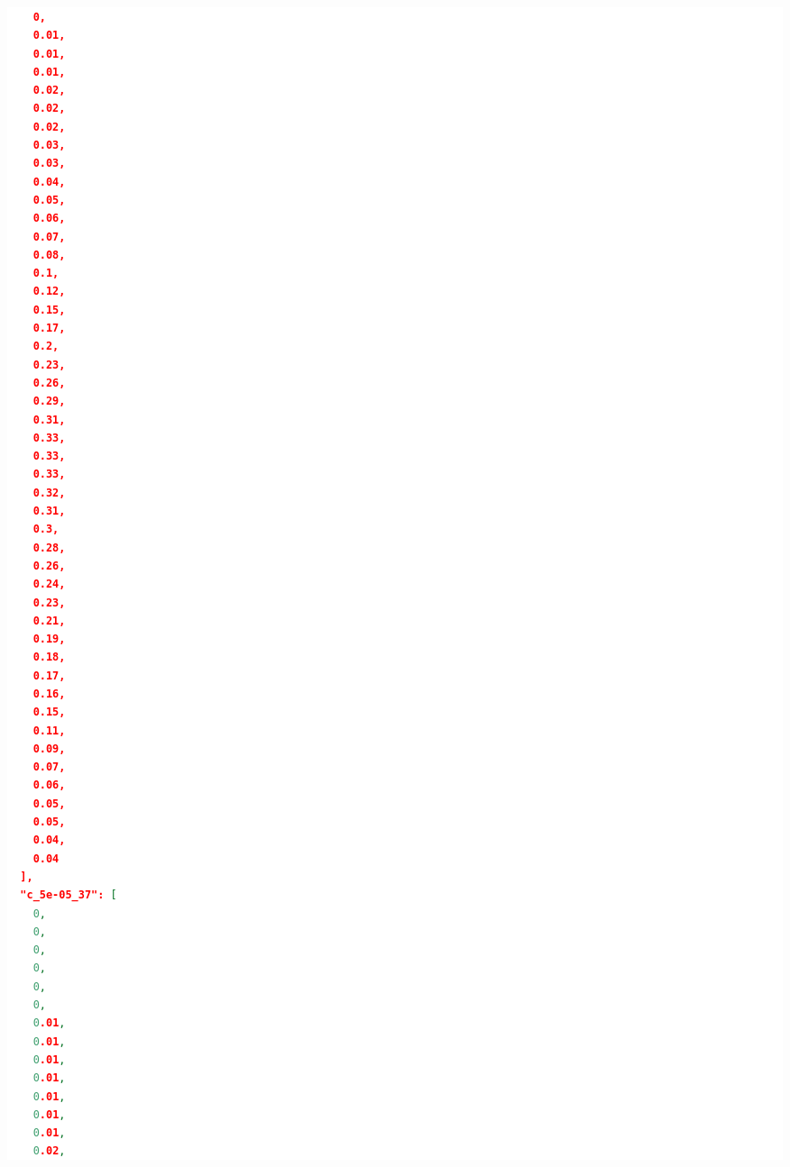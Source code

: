```json
    0,
    0.01,
    0.01,
    0.01,
    0.02,
    0.02,
    0.02,
    0.03,
    0.03,
    0.04,
    0.05,
    0.06,
    0.07,
    0.08,
    0.1,
    0.12,
    0.15,
    0.17,
    0.2,
    0.23,
    0.26,
    0.29,
    0.31,
    0.33,
    0.33,
    0.33,
    0.32,
    0.31,
    0.3,
    0.28,
    0.26,
    0.24,
    0.23,
    0.21,
    0.19,
    0.18,
    0.17,
    0.16,
    0.15,
    0.11,
    0.09,
    0.07,
    0.06,
    0.05,
    0.05,
    0.04,
    0.04
  ],
  "c_5e-05_37": [
    0,
    0,
    0,
    0,
    0,
    0,
    0.01,
    0.01,
    0.01,
    0.01,
    0.01,
    0.01,
    0.01,
    0.02,
```